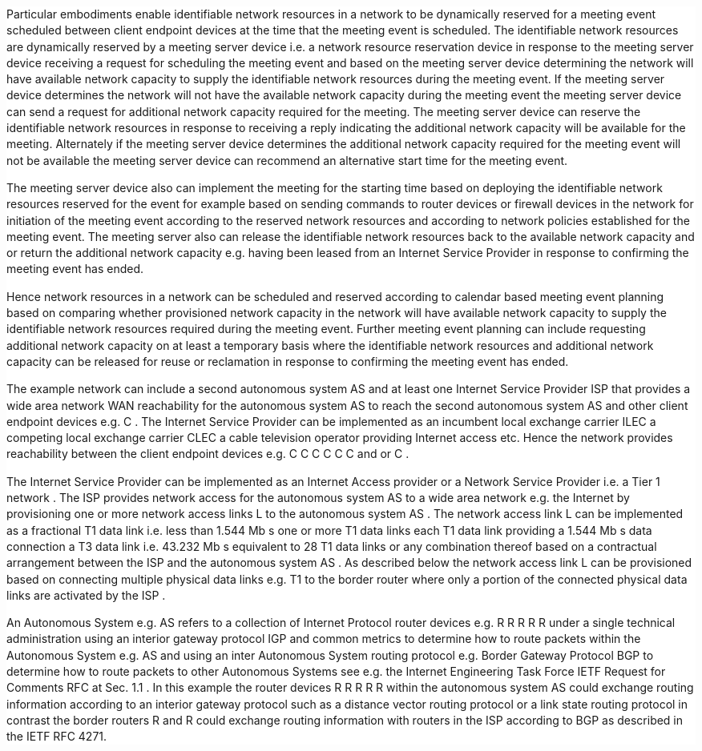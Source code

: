 Particular embodiments enable identifiable network resources in a network to be dynamically reserved for a meeting event scheduled between client endpoint devices at the time that the meeting event is scheduled. The identifiable network resources are dynamically reserved by a meeting server device i.e. a network resource reservation device in response to the meeting server device receiving a request for scheduling the meeting event and based on the meeting server device determining the network will have available network capacity to supply the identifiable network resources during the meeting event. If the meeting server device determines the network will not have the available network capacity during the meeting event the meeting server device can send a request for additional network capacity required for the meeting. The meeting server device can reserve the identifiable network resources in response to receiving a reply indicating the additional network capacity will be available for the meeting. Alternately if the meeting server device determines the additional network capacity required for the meeting event will not be available the meeting server device can recommend an alternative start time for the meeting event.

The meeting server device also can implement the meeting for the starting time based on deploying the identifiable network resources reserved for the event for example based on sending commands to router devices or firewall devices in the network for initiation of the meeting event according to the reserved network resources and according to network policies established for the meeting event. The meeting server also can release the identifiable network resources back to the available network capacity and or return the additional network capacity e.g. having been leased from an Internet Service Provider in response to confirming the meeting event has ended.

Hence network resources in a network can be scheduled and reserved according to calendar based meeting event planning based on comparing whether provisioned network capacity in the network will have available network capacity to supply the identifiable network resources required during the meeting event. Further meeting event planning can include requesting additional network capacity on at least a temporary basis where the identifiable network resources and additional network capacity can be released for reuse or reclamation in response to confirming the meeting event has ended.

The example network can include a second autonomous system AS and at least one Internet Service Provider ISP that provides a wide area network WAN reachability for the autonomous system AS to reach the second autonomous system AS and other client endpoint devices e.g. C . The Internet Service Provider can be implemented as an incumbent local exchange carrier ILEC a competing local exchange carrier CLEC a cable television operator providing Internet access etc. Hence the network provides reachability between the client endpoint devices e.g. C C C C C C and or C .

The Internet Service Provider can be implemented as an Internet Access provider or a Network Service Provider i.e. a Tier 1 network . The ISP provides network access for the autonomous system AS to a wide area network e.g. the Internet by provisioning one or more network access links L to the autonomous system AS . The network access link L can be implemented as a fractional T1 data link i.e. less than 1.544 Mb s one or more T1 data links each T1 data link providing a 1.544 Mb s data connection a T3 data link i.e. 43.232 Mb s equivalent to 28 T1 data links or any combination thereof based on a contractual arrangement between the ISP and the autonomous system AS . As described below the network access link L can be provisioned based on connecting multiple physical data links e.g. T1 to the border router where only a portion of the connected physical data links are activated by the ISP .

An Autonomous System e.g. AS refers to a collection of Internet Protocol router devices e.g. R R R R R under a single technical administration using an interior gateway protocol IGP and common metrics to determine how to route packets within the Autonomous System e.g. AS and using an inter Autonomous System routing protocol e.g. Border Gateway Protocol BGP to determine how to route packets to other Autonomous Systems see e.g. the Internet Engineering Task Force IETF Request for Comments RFC at Sec. 1.1 . In this example the router devices R R R R R within the autonomous system AS could exchange routing information according to an interior gateway protocol such as a distance vector routing protocol or a link state routing protocol in contrast the border routers R and R could exchange routing information with routers in the ISP according to BGP as described in the IETF RFC 4271.
